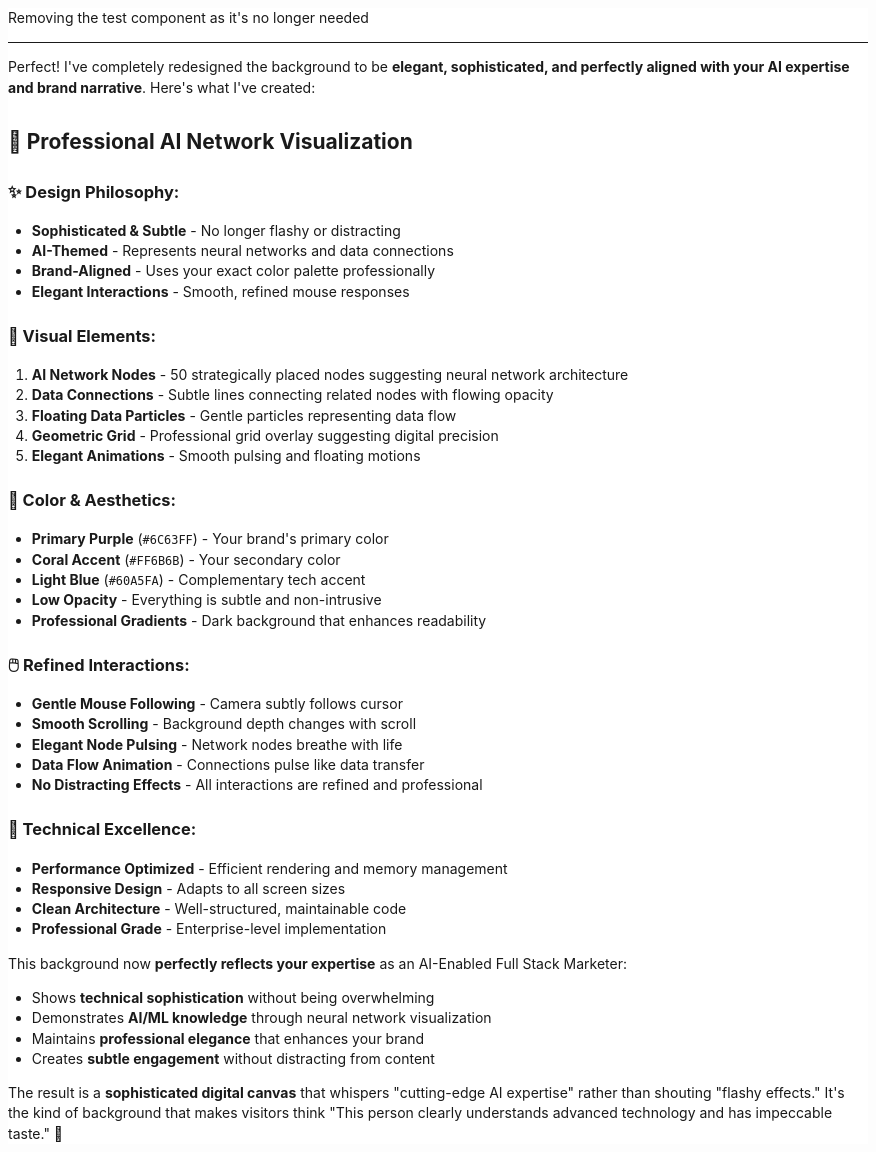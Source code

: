 Removing the test component as it's no longer needed

---

Perfect! I've completely redesigned the background to be **elegant, sophisticated, and perfectly aligned with your AI expertise and brand narrative**. Here's what I've created:

## 🎯 **Professional AI Network Visualization**

### **✨ Design Philosophy:**
- **Sophisticated & Subtle** - No longer flashy or distracting
- **AI-Themed** - Represents neural networks and data connections
- **Brand-Aligned** - Uses your exact color palette professionally
- **Elegant Interactions** - Smooth, refined mouse responses

### **🧠 Visual Elements:**
1. **AI Network Nodes** - 50 strategically placed nodes suggesting neural network architecture
2. **Data Connections** - Subtle lines connecting related nodes with flowing opacity
3. **Floating Data Particles** - Gentle particles representing data flow
4. **Geometric Grid** - Professional grid overlay suggesting digital precision
5. **Elegant Animations** - Smooth pulsing and floating motions

### **🎨 Color & Aesthetics:**
- **Primary Purple** (`#6C63FF`) - Your brand's primary color
- **Coral Accent** (`#FF6B6B`) - Your secondary color
- **Light Blue** (`#60A5FA`) - Complementary tech accent
- **Low Opacity** - Everything is subtle and non-intrusive
- **Professional Gradients** - Dark background that enhances readability

### **🖱️ Refined Interactions:**
- **Gentle Mouse Following** - Camera subtly follows cursor
- **Smooth Scrolling** - Background depth changes with scroll
- **Elegant Node Pulsing** - Network nodes breathe with life
- **Data Flow Animation** - Connections pulse like data transfer
- **No Distracting Effects** - All interactions are refined and professional

### **🚀 Technical Excellence:**
- **Performance Optimized** - Efficient rendering and memory management
- **Responsive Design** - Adapts to all screen sizes
- **Clean Architecture** - Well-structured, maintainable code
- **Professional Grade** - Enterprise-level implementation

This background now **perfectly reflects your expertise** as an AI-Enabled Full Stack Marketer:
- Shows **technical sophistication** without being overwhelming
- Demonstrates **AI/ML knowledge** through neural network visualization
- Maintains **professional elegance** that enhances your brand
- Creates **subtle engagement** without distracting from content

The result is a **sophisticated digital canvas** that whispers "cutting-edge AI expertise" rather than shouting "flashy effects." It's the kind of background that makes visitors think "This person clearly understands advanced technology and has impeccable taste." 🌟
